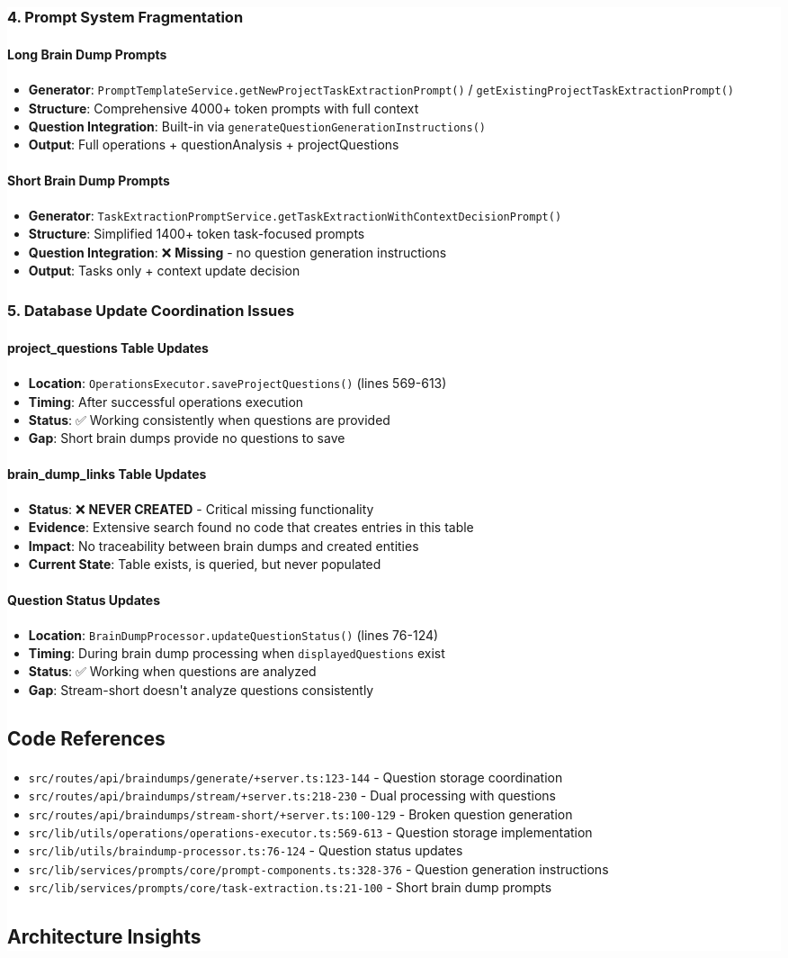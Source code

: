 ### 4. Prompt System Fragmentation

#### Long Brain Dump Prompts

- **Generator**: `PromptTemplateService.getNewProjectTaskExtractionPrompt()` / `getExistingProjectTaskExtractionPrompt()`
- **Structure**: Comprehensive 4000+ token prompts with full context
- **Question Integration**: Built-in via `generateQuestionGenerationInstructions()`
- **Output**: Full operations + questionAnalysis + projectQuestions

#### Short Brain Dump Prompts

- **Generator**: `TaskExtractionPromptService.getTaskExtractionWithContextDecisionPrompt()`
- **Structure**: Simplified 1400+ token task-focused prompts
- **Question Integration**: ❌ **Missing** - no question generation instructions
- **Output**: Tasks only + context update decision

### 5. Database Update Coordination Issues

#### project_questions Table Updates

- **Location**: `OperationsExecutor.saveProjectQuestions()` (lines 569-613)
- **Timing**: After successful operations execution
- **Status**: ✅ Working consistently when questions are provided
- **Gap**: Short brain dumps provide no questions to save

#### brain_dump_links Table Updates

- **Status**: ❌ **NEVER CREATED** - Critical missing functionality
- **Evidence**: Extensive search found no code that creates entries in this table
- **Impact**: No traceability between brain dumps and created entities
- **Current State**: Table exists, is queried, but never populated

#### Question Status Updates

- **Location**: `BrainDumpProcessor.updateQuestionStatus()` (lines 76-124)
- **Timing**: During brain dump processing when `displayedQuestions` exist
- **Status**: ✅ Working when questions are analyzed
- **Gap**: Stream-short doesn't analyze questions consistently

## Code References

- `src/routes/api/braindumps/generate/+server.ts:123-144` - Question storage coordination
- `src/routes/api/braindumps/stream/+server.ts:218-230` - Dual processing with questions
- `src/routes/api/braindumps/stream-short/+server.ts:100-129` - Broken question generation
- `src/lib/utils/operations/operations-executor.ts:569-613` - Question storage implementation
- `src/lib/utils/braindump-processor.ts:76-124` - Question status updates
- `src/lib/services/prompts/core/prompt-components.ts:328-376` - Question generation instructions
- `src/lib/services/prompts/core/task-extraction.ts:21-100` - Short brain dump prompts

## Architecture Insights
